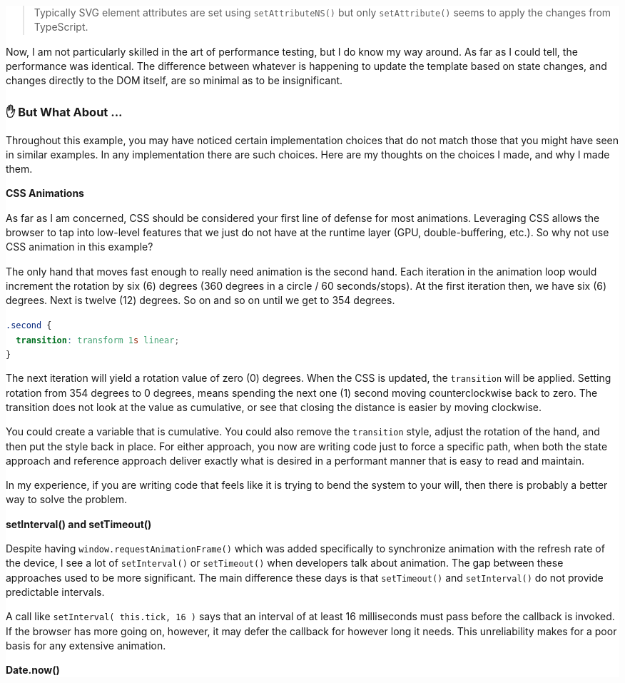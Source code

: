 > Typically SVG element attributes are set using `setAttributeNS()` but only `setAttribute()` seems to apply the changes from TypeScript.

Now, I am not particularly skilled in the art of performance testing, but I do know my way around. As far as I could tell, the performance was identical. The difference between whatever is happening to update the template based on state changes, and changes directly to the DOM itself, are so minimal as to be insignificant.

### ✋ But What About ... 

Throughout this example, you may have noticed certain implementation choices that do not match those that you might have seen in similar examples. In any implementation there are such choices. Here are my thoughts on the choices I made, and why I made them.

**CSS Animations**

As far as I am concerned, CSS should be considered your first line of defense for most animations. Leveraging CSS allows the browser to tap into low-level features that we just do not have at the runtime layer (GPU, double-buffering, etc.). So why not use CSS animation in this example?

The only hand that moves fast enough to really need animation is the second hand. Each iteration in the animation loop would increment the rotation by six (6) degrees (360 degrees in a circle / 60 seconds/stops). At the first iteration then, we have six (6) degrees. Next is twelve (12) degrees. So on and so on until we get to 354 degrees. 

``` css
.second {
  transition: transform 1s linear;
}
```

The next iteration will yield a rotation value of zero (0) degrees. When the CSS is updated, the `transition` will be applied. Setting rotation from 354 degrees to 0 degrees, means spending the next one (1) second moving counterclockwise back to zero. The transition does not look at the value as cumulative, or see that closing the distance is easier by moving clockwise.

You could create a variable that is cumulative. You could also remove the `transition` style, adjust the rotation of the hand, and then put the style back in place. For either approach, you now are writing code just to force a specific path, when both the state approach and reference approach deliver exactly what is desired in a performant manner that is easy to read and maintain.

In my experience, if you are writing code that feels like it is trying to bend the system to your will, then there is probably a better way to solve the problem.

**setInterval() and setTimeout()**

Despite having `window.requestAnimationFrame()` which was added specifically to synchronize animation with the refresh rate of the device, I see a lot of `setInterval()` or `setTimeout()` when developers talk about animation. The gap between these approaches used to be more significant. The main difference these days is that `setTimeout()` and `setInterval()` do not provide predictable intervals. 

A call like `setInterval( this.tick, 16 )` says that an interval of at least 16 milliseconds must pass before the callback is invoked. If the browser has more going on, however, it may defer the callback for however long it needs. This unreliability makes for a poor basis for any extensive animation.

**Date.now()**
